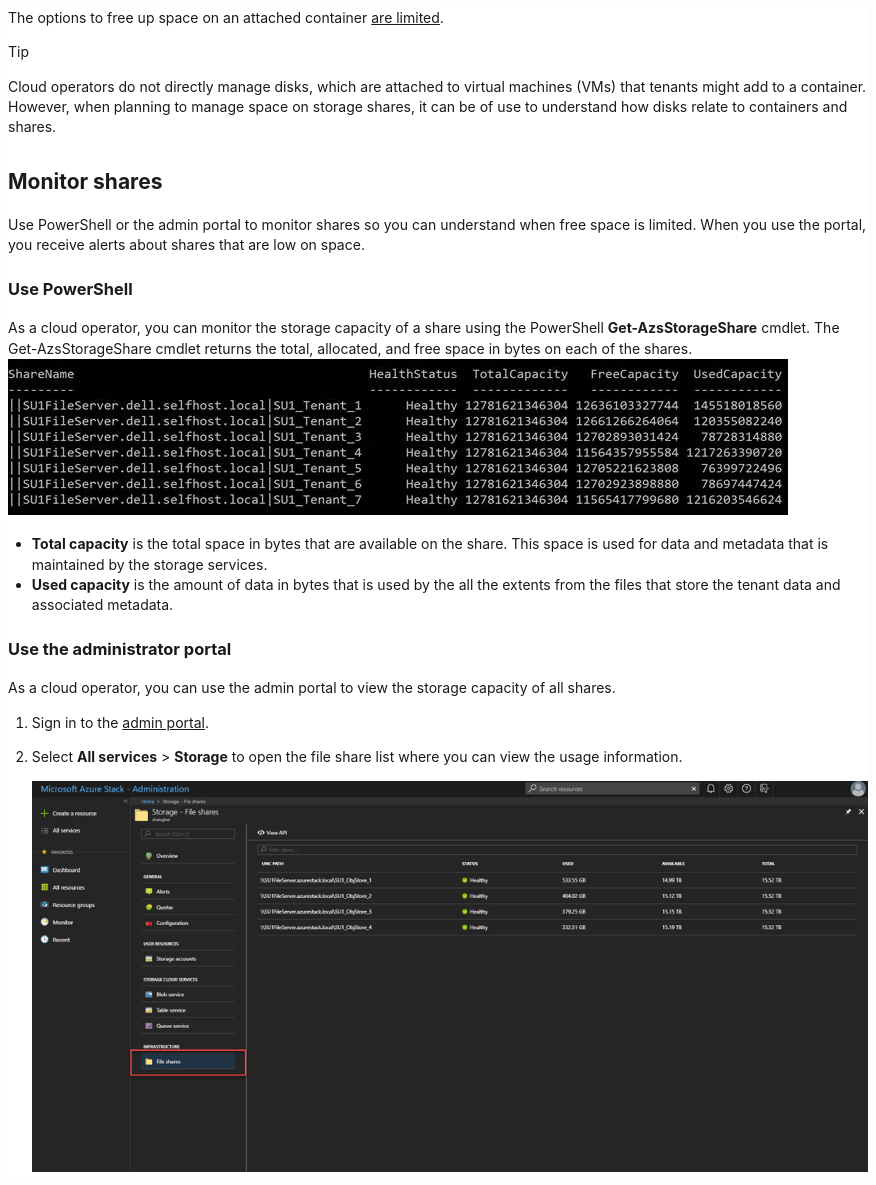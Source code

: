 The options to free up space on an attached container [are limited](#move-vm-disks).
> [!TIP]  
> Cloud operators do not directly manage disks, which are attached to virtual machines (VMs) that tenants might add to a container. However, when planning to manage space on storage shares, it can be of use to understand how disks relate to containers and shares.

## Monitor shares
Use PowerShell or the admin portal to monitor shares so you can understand when free space is limited. When you use the portal, you receive alerts about shares that are low on space.    

### Use PowerShell
As a cloud operator, you can monitor the storage capacity of a share using the PowerShell **Get-AzsStorageShare** cmdlet. The Get-AzsStorageShare cmdlet returns the total, allocated, and free space in bytes on each of the shares.   
![Example: Return free space for shares](media/azure-stack-manage-storage-shares/free-space.png)

- **Total capacity** is the total space in bytes that are available on the share. This space is used for data and metadata that is maintained by the storage services.
- **Used capacity** is the amount of data in bytes that is used by the all the extents from the files that store the tenant data and associated metadata.

### Use the administrator portal
As a cloud operator, you can use the admin portal to view the storage capacity of all shares.

1. Sign in to the [admin portal](https://adminportal.local.azurestack.external).
2. Select **All services** > **Storage** to open the file share list where you can view the usage information. 

    ![Example: Storage file shares](media/azure-stack-manage-storage-shares/storage-file-shares.png)

